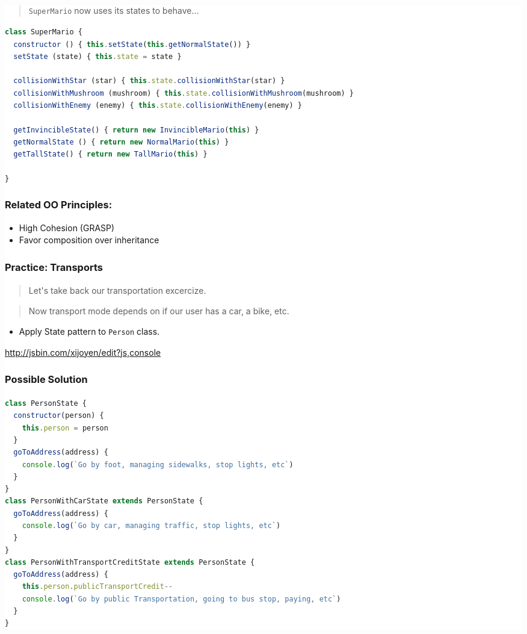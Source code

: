 

> `SuperMario` now uses its states to behave...

```js
class SuperMario {
  constructor () { this.setState(this.getNormalState()) }
  setState (state) { this.state = state }

  collisionWithStar (star) { this.state.collisionWithStar(star) }
  collisionWithMushroom (mushroom) { this.state.collisionWithMushroom(mushroom) }
  collisionWithEnemy (enemy) { this.state.collisionWithEnemy(enemy) }

  getInvincibleState() { return new InvincibleMario(this) }
  getNormalState () { return new NormalMario(this) }
  getTallState() { return new TallMario(this) }

}
```



### Related OO Principles:
* High Cohesion (GRASP)
* Favor composition over inheritance



### Practice: Transports

> Let's take back our transportation excercize.

> Now transport mode depends on if our user has a car, a bike, etc.

* Apply State pattern to `Person` class.

http://jsbin.com/xijoyen/edit?js,console




### Possible Solution

```js
class PersonState {
  constructor(person) {
    this.person = person
  }
  goToAddress(address) {
    console.log(`Go by foot, managing sidewalks, stop lights, etc`)
  }
}
class PersonWithCarState extends PersonState {
  goToAddress(address) {
    console.log(`Go by car, managing traffic, stop lights, etc`)
  }
}
class PersonWithTransportCreditState extends PersonState {
  goToAddress(address) {
    this.person.publicTransportCredit--
    console.log(`Go by public Transportation, going to bus stop, paying, etc`)
  }
}
```
